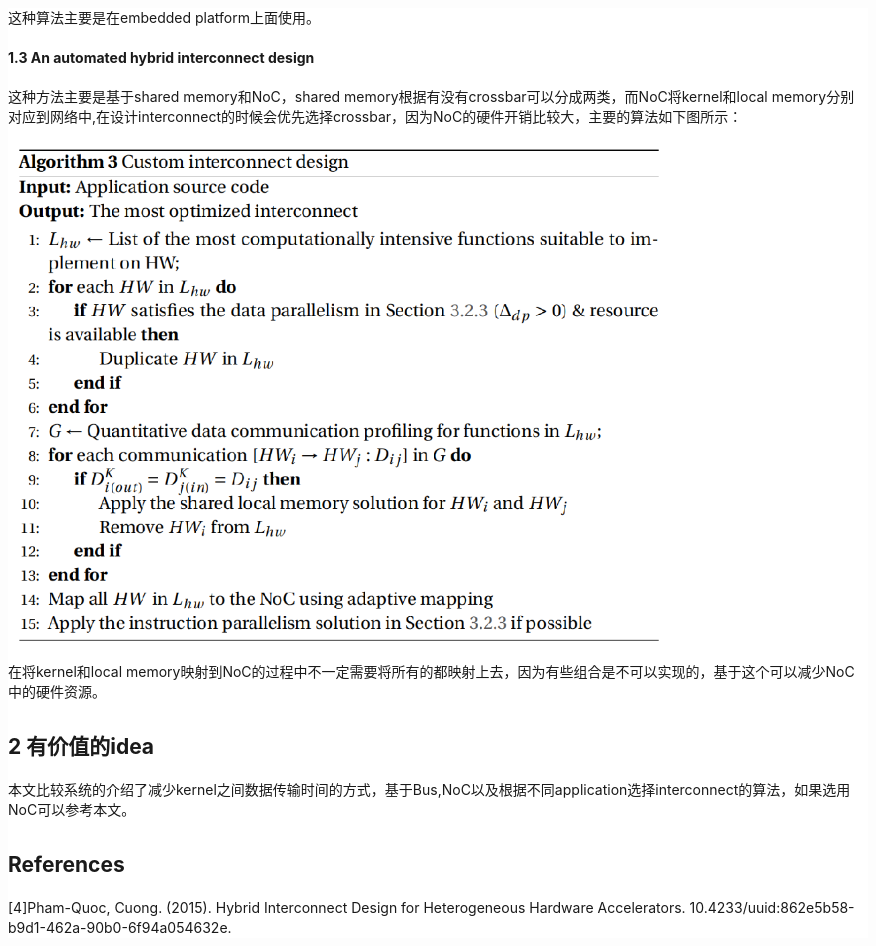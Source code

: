 
这种算法主要是在embedded platform上面使用。

#### 1.3 An automated hybrid interconnect design

这种方法主要是基于shared memory和NoC，shared memory根据有没有crossbar可以分成两类，而NoC将kernel和local memory分别对应到网络中,在设计interconnect的时候会优先选择crossbar，因为NoC的硬件开销比较大，主要的算法如下图所示：

<img src="./4.4.png" alt="4.4" style="zoom:67%;" />

在将kernel和local memory映射到NoC的过程中不一定需要将所有的都映射上去，因为有些组合是不可以实现的，基于这个可以减少NoC中的硬件资源。 

## 2 有价值的idea

本文比较系统的介绍了减少kernel之间数据传输时间的方式，基于Bus,NoC以及根据不同application选择interconnect的算法，如果选用NoC可以参考本文。

## References

[4]Pham-Quoc, Cuong. (2015). Hybrid Interconnect Design for Heterogeneous Hardware Accelerators. 10.4233/uuid:862e5b58-b9d1-462a-90b0-6f94a054632e. 
